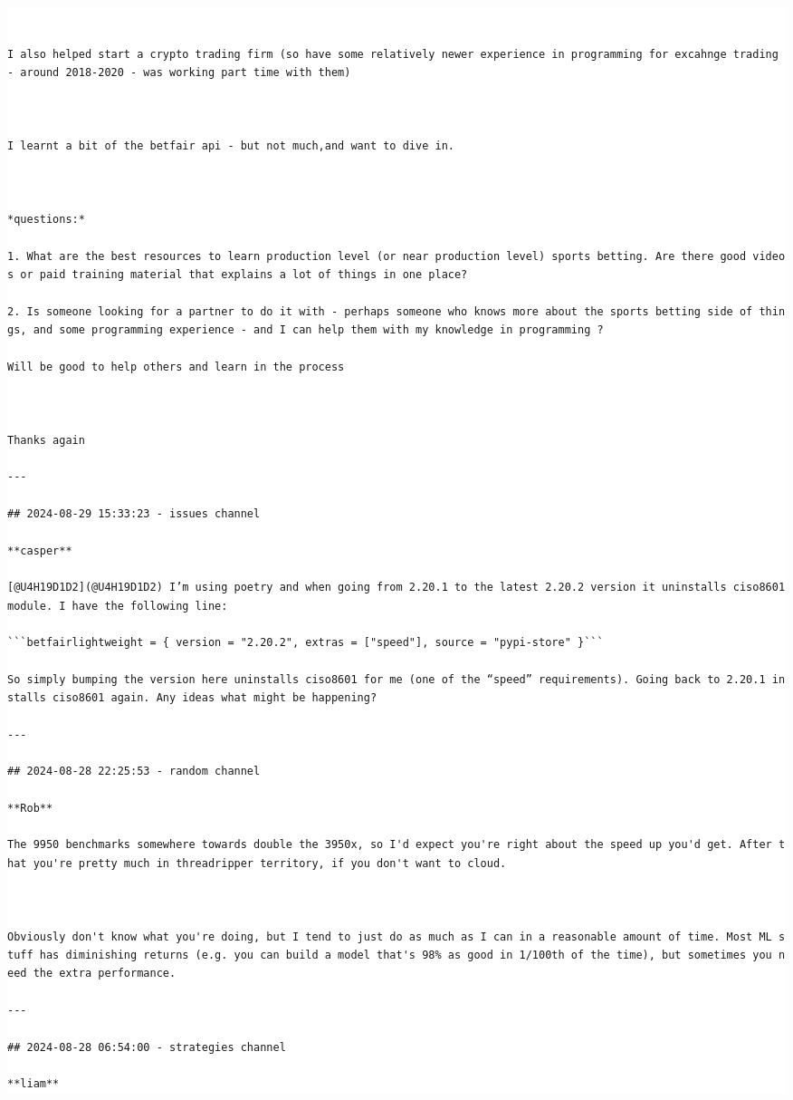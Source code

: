 ```USE_PICKLE_CACHE = bool(os.evnrion.get('USE_PICKLE_CACHE'))


I also helped start a crypto trading firm (so have some relatively newer experience in programming for excahnge trading - around 2018-2020 - was working part time with them)



I learnt a bit of the betfair api - but not much,and want to dive in.



*questions:*

1. What are the best resources to learn production level (or near production level) sports betting. Are there good videos or paid training material that explains a lot of things in one place? 

2. Is someone looking for a partner to do it with - perhaps someone who knows more about the sports betting side of things, and some programming experience - and I can help them with my knowledge in programming ?

Will be good to help others and learn in the process



Thanks again

---

## 2024-08-29 15:33:23 - issues channel

**casper**

[@U4H19D1D2](@U4H19D1D2) I’m using poetry and when going from 2.20.1 to the latest 2.20.2 version it uninstalls ciso8601 module. I have the following line:

```betfairlightweight = { version = "2.20.2", extras = ["speed"], source = "pypi-store" }```

So simply bumping the version here uninstalls ciso8601 for me (one of the “speed” requirements). Going back to 2.20.1 installs ciso8601 again. Any ideas what might be happening?

---

## 2024-08-28 22:25:53 - random channel

**Rob**

The 9950 benchmarks somewhere towards double the 3950x, so I'd expect you're right about the speed up you'd get. After that you're pretty much in threadripper territory, if you don't want to cloud.



Obviously don't know what you're doing, but I tend to just do as much as I can in a reasonable amount of time. Most ML stuff has diminishing returns (e.g. you can build a model that's 98% as good in 1/100th of the time), but sometimes you need the extra performance.

---

## 2024-08-28 06:54:00 - strategies channel

**liam**

```